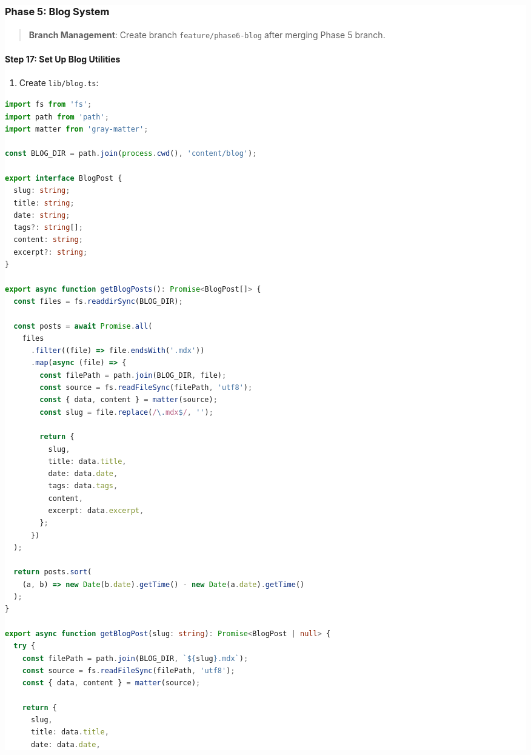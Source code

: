 ```typescript
```

### Phase 5: Blog System

> **Branch Management**: Create branch `feature/phase6-blog` after merging Phase 5 branch.

#### Step 17: Set Up Blog Utilities

1. Create `lib/blog.ts`:

```typescript
import fs from 'fs';
import path from 'path';
import matter from 'gray-matter';

const BLOG_DIR = path.join(process.cwd(), 'content/blog');

export interface BlogPost {
  slug: string;
  title: string;
  date: string;
  tags?: string[];
  content: string;
  excerpt?: string;
}

export async function getBlogPosts(): Promise<BlogPost[]> {
  const files = fs.readdirSync(BLOG_DIR);

  const posts = await Promise.all(
    files
      .filter((file) => file.endsWith('.mdx'))
      .map(async (file) => {
        const filePath = path.join(BLOG_DIR, file);
        const source = fs.readFileSync(filePath, 'utf8');
        const { data, content } = matter(source);
        const slug = file.replace(/\.mdx$/, '');

        return {
          slug,
          title: data.title,
          date: data.date,
          tags: data.tags,
          content,
          excerpt: data.excerpt,
        };
      })
  );

  return posts.sort(
    (a, b) => new Date(b.date).getTime() - new Date(a.date).getTime()
  );
}

export async function getBlogPost(slug: string): Promise<BlogPost | null> {
  try {
    const filePath = path.join(BLOG_DIR, `${slug}.mdx`);
    const source = fs.readFileSync(filePath, 'utf8');
    const { data, content } = matter(source);

    return {
      slug,
      title: data.title,
      date: data.date,
```
